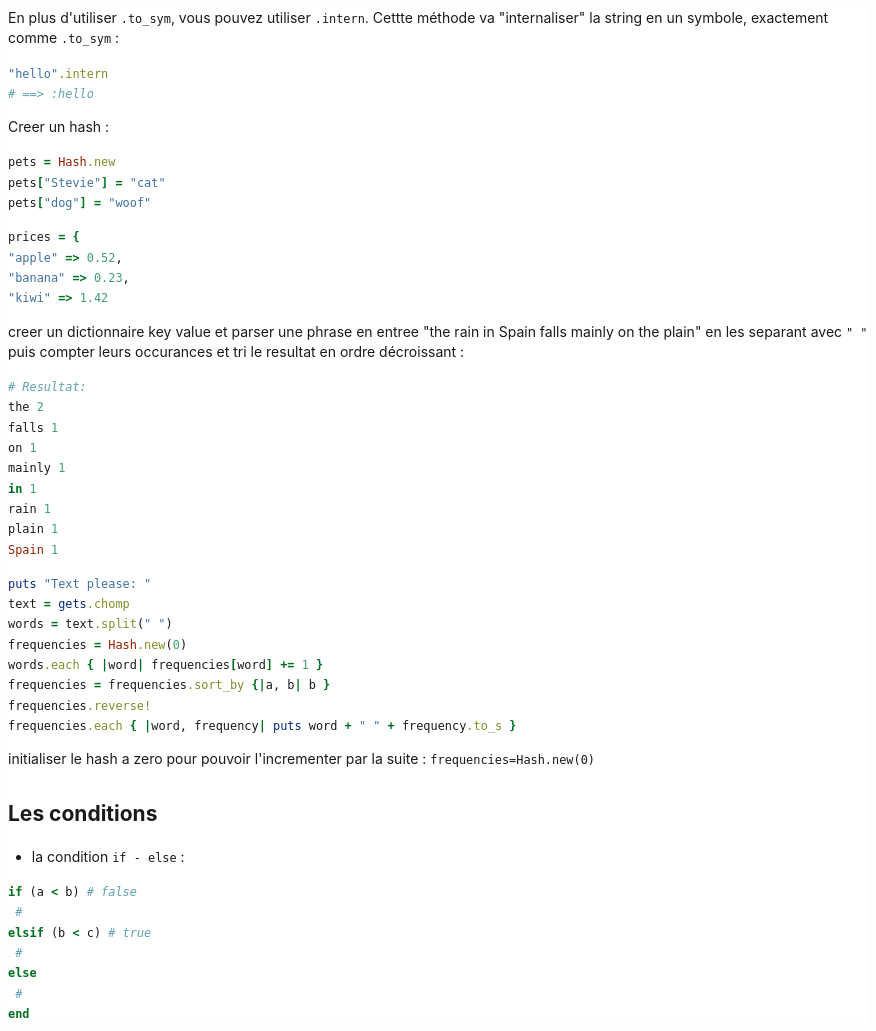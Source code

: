 En plus d'utiliser `.to_sym`, vous pouvez utiliser `.intern`. Cettte méthode va "internaliser" la string en un symbole, exactement comme `.to_sym` :

```ruby
"hello".intern
# ==> :hello
```

Creer un hash :

```ruby
pets = Hash.new
pets["Stevie"] = "cat"
pets["dog"] = "woof"
```

```ruby
prices = { 
"apple" => 0.52,
"banana" => 0.23,
"kiwi" => 1.42
```

creer un dictionnaire key value et parser une phrase en entree "the rain in Spain falls mainly on the plain" en les separant avec `" "` puis compter leurs occurances et tri le resultat en ordre décroissant :

```ruby
# Resultat:
the 2
falls 1
on 1
mainly 1
in 1
rain 1
plain 1
Spain 1
```

```ruby
puts "Text please: "
text = gets.chomp
words = text.split(" ")
frequencies = Hash.new(0)
words.each { |word| frequencies[word] += 1 }
frequencies = frequencies.sort_by {|a, b| b }
frequencies.reverse!
frequencies.each { |word, frequency| puts word + " " + frequency.to_s }
```
initialiser le hash a zero pour pouvoir l'incrementer par la suite : `frequencies=Hash.new(0)`

## Les conditions

* la condition `if - else` :
```ruby
if (a < b) # false
 #
elsif (b < c) # true
 #
else
 #
end
```
